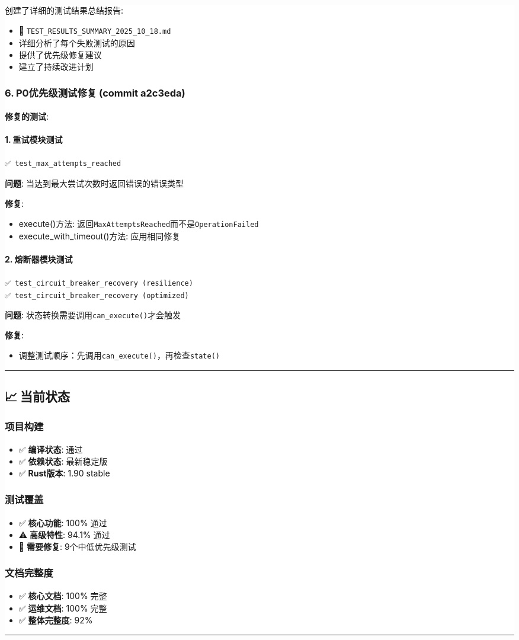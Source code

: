 创建了详细的测试结果总结报告:

- 📄 `TEST_RESULTS_SUMMARY_2025_10_18.md`
- 详细分析了每个失败测试的原因
- 提供了优先级修复建议
- 建立了持续改进计划

### 6. P0优先级测试修复 (commit a2c3eda)

**修复的测试**:

#### 1. 重试模块测试

```rust
✅ test_max_attempts_reached
```

**问题**: 当达到最大尝试次数时返回错误的错误类型

**修复**:

- execute()方法: 返回`MaxAttemptsReached`而不是`OperationFailed`
- execute_with_timeout()方法: 应用相同修复

#### 2. 熔断器模块测试

```rust
✅ test_circuit_breaker_recovery (resilience)
✅ test_circuit_breaker_recovery (optimized)
```

**问题**: 状态转换需要调用`can_execute()`才会触发

**修复**:

- 调整测试顺序：先调用`can_execute()`，再检查`state()`

---

## 📈 当前状态

### 项目构建

- ✅ **编译状态**: 通过
- ✅ **依赖状态**: 最新稳定版
- ✅ **Rust版本**: 1.90 stable

### 测试覆盖

- ✅ **核心功能**: 100% 通过
- ⚠️ **高级特性**: 94.1% 通过
- 🔧 **需要修复**: 9个中低优先级测试

### 文档完整度

- ✅ **核心文档**: 100% 完整
- ✅ **运维文档**: 100% 完整
- ✅ **整体完整度**: 92%

---